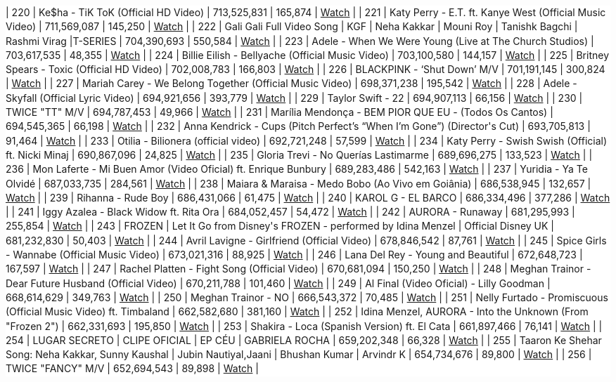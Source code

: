 | 220 | Ke$ha - TiK ToK (Official HD Video) | 713,525,831 | 165,874 | [Watch](https://youtube.com/watch?v=iP6XpLQM2Cs) |
| 221 | Katy Perry - E.T. ft. Kanye West (Official Music Video) | 711,569,087 | 145,250 | [Watch](https://youtube.com/watch?v=t5Sd5c4o9UM) |
| 222 | Gali Gali Full Video Song | KGF | Neha Kakkar | Mouni Roy | Tanishk Bagchi | Rashmi Virag |T-SERIES | 704,390,693 | 550,584 | [Watch](https://youtube.com/watch?v=1BVgpX4w0Wk) |
| 223 | Adele - When We Were Young (Live at The Church Studios) | 703,617,535 | 48,355 | [Watch](https://youtube.com/watch?v=DDWKuo3gXMQ) |
| 224 | Billie Eilish - Bellyache (Official Music Video) | 703,100,580 | 144,157 | [Watch](https://youtube.com/watch?v=gBRi6aZJGj4) |
| 225 | Britney Spears - Toxic (Official HD Video) | 702,008,783 | 166,803 | [Watch](https://youtube.com/watch?v=LOZuxwVk7TU) |
| 226 | BLACKPINK - ‘Shut Down’ M/V | 701,191,145 | 300,824 | [Watch](https://youtube.com/watch?v=POe9SOEKotk) |
| 227 | Mariah Carey - We Belong Together (Official Music Video) | 698,371,238 | 195,542 | [Watch](https://youtube.com/watch?v=0habxsuXW4g) |
| 228 | Adele - Skyfall (Official Lyric Video) | 694,921,656 | 393,779 | [Watch](https://youtube.com/watch?v=DeumyOzKqgI) |
| 229 | Taylor Swift - 22 | 694,907,113 | 66,156 | [Watch](https://youtube.com/watch?v=AgFeZr5ptV8) |
| 230 | TWICE "TT" M/V | 694,787,453 | 49,966 | [Watch](https://youtube.com/watch?v=ePpPVE-GGJw) |
| 231 | Marília Mendonça - BEM PIOR QUE EU - (Todos Os Cantos) | 694,545,365 | 66,198 | [Watch](https://youtube.com/watch?v=ebG36xtK87A) |
| 232 | Anna Kendrick - Cups (Pitch Perfect’s “When I’m Gone”) (Director's Cut) | 693,705,813 | 91,464 | [Watch](https://youtube.com/watch?v=cmSbXsFE3l8) |
| 233 | Otilia - Bilionera (official video) | 692,721,248 | 57,599 | [Watch](https://youtube.com/watch?v=-j0dlcfekqw) |
| 234 | Katy Perry - Swish Swish (Official) ft. Nicki Minaj | 690,867,096 | 24,825 | [Watch](https://youtube.com/watch?v=iGk5fR-t5AU) |
| 235 | Gloria Trevi - No Querías Lastimarme | 689,696,275 | 133,523 | [Watch](https://youtube.com/watch?v=G3diF-5DlAc) |
| 236 | Mon Laferte - Mi Buen Amor (Video Oficial) ft. Enrique Bunbury | 689,283,486 | 542,163 | [Watch](https://youtube.com/watch?v=13m9v78uNJk) |
| 237 | Yuridia - Ya Te Olvidé | 687,033,735 | 284,561 | [Watch](https://youtube.com/watch?v=uMLuLLCXXx4) |
| 238 | Maiara & Maraisa - Medo Bobo (Ao Vivo em Goiânia) | 686,538,945 | 132,657 | [Watch](https://youtube.com/watch?v=Jzl_nrTkfIM) |
| 239 | Rihanna - Rude Boy | 686,431,066 | 61,475 | [Watch](https://youtube.com/watch?v=e82VE8UtW8A) |
| 240 | KAROL G - EL BARCO | 686,334,496 | 377,286 | [Watch](https://youtube.com/watch?v=_6HpI5i84w8) |
| 241 | Iggy Azalea - Black Widow ft. Rita Ora | 684,052,457 | 54,472 | [Watch](https://youtube.com/watch?v=u3u22OYqFGo) |
| 242 | AURORA - Runaway | 681,295,993 | 255,854 | [Watch](https://youtube.com/watch?v=d_HlPboLRL8) |
| 243 | FROZEN | Let It Go from Disney's FROZEN - performed by Idina Menzel | Official Disney UK | 681,232,830 | 50,403 | [Watch](https://youtube.com/watch?v=iEKLFS-aKcw) |
| 244 | Avril Lavigne - Girlfriend (Official Video) | 678,846,542 | 87,761 | [Watch](https://youtube.com/watch?v=Bg59q4puhmg) |
| 245 | Spice Girls - Wannabe (Official Music Video) | 673,021,316 | 88,925 | [Watch](https://youtube.com/watch?v=gJLIiF15wjQ) |
| 246 | Lana Del Rey - Young and Beautiful | 672,648,723 | 167,597 | [Watch](https://youtube.com/watch?v=o_1aF54DO60) |
| 247 | Rachel Platten - Fight Song (Official Video) | 670,681,094 | 150,250 | [Watch](https://youtube.com/watch?v=xo1VInw-SKc) |
| 248 | Meghan Trainor - Dear Future Husband (Official Video) | 670,211,788 | 101,460 | [Watch](https://youtube.com/watch?v=ShlW5plD_40) |
| 249 | Al Final (Video Oficial) - Lilly Goodman | 668,614,629 | 349,763 | [Watch](https://youtube.com/watch?v=sesss3X4a1w) |
| 250 | Meghan Trainor - NO | 666,543,372 | 70,485 | [Watch](https://youtube.com/watch?v=cMTAUr3Nm6I) |
| 251 | Nelly Furtado - Promiscuous (Official Music Video) ft. Timbaland | 662,582,680 | 381,160 | [Watch](https://youtube.com/watch?v=0J3vgcE5i2o) |
| 252 | Idina Menzel, AURORA - Into the Unknown (From "Frozen 2") | 662,331,693 | 195,850 | [Watch](https://youtube.com/watch?v=gIOyB9ZXn8s) |
| 253 | Shakira - Loca (Spanish Version) ft. El Cata | 661,897,466 | 76,141 | [Watch](https://youtube.com/watch?v=XAhTt60W7qo) |
| 254 | LUGAR SECRETO | CLIPE OFICIAL | EP CÉU | GABRIELA ROCHA | 659,202,348 | 66,328 | [Watch](https://youtube.com/watch?v=YnrN0o0lubM) |
| 255 | Taaron Ke Shehar Song: Neha Kakkar, Sunny Kaushal | Jubin Nautiyal,Jaani | Bhushan Kumar | Arvindr K | 654,734,676 | 89,800 | [Watch](https://youtube.com/watch?v=VAZxSoKb65o) |
| 256 | TWICE "FANCY" M/V | 652,694,543 | 89,898 | [Watch](https://youtube.com/watch?v=kOHB85vDuow) |